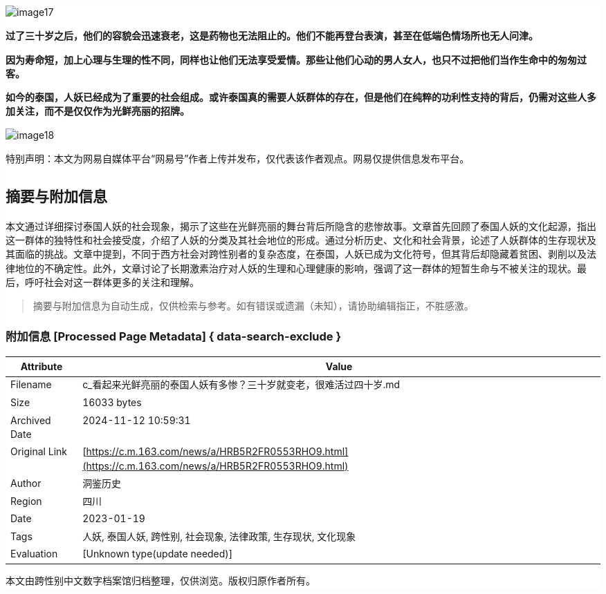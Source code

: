 ![image17](https://nimg.ws.126.net/?url=http%3A%2F%2Fdingyue.ws.126.net%2F2023%2F0118%2F710a7efej00ron8md009ac000hs00adm.jpg&thumbnail=750x2147483647&quality=75&type=webp)

**过了三十岁之后，他们的容貌会迅速衰老，这是药物也无法阻止的。他们不能再登台表演，甚至在低端色情场所也无人问津。**

**因为寿命短，加上心理与生理的性不同，同样也让他们无法享受爱情。那些让他们心动的男人女人，也只不过把他们当作生命中的匆匆过客。**

**如今的泰国，人妖已经成为了重要的社会组成。或许泰国真的需要人妖群体的存在，但是他们在纯粹的功利性支持的背后，仍需对这些人多加关注，而不是仅仅作为光鲜亮丽的招牌。**

![image18](https://nimg.ws.126.net/?url=http%3A%2F%2Fdingyue.ws.126.net%2F2023%2F0118%2F3cada168j00ron8dw002cd000zk00b8p.jpg&thumbnail=750x2147483647&quality=75&type=webp)

特别声明：本文为网易自媒体平台“网易号”作者上传并发布，仅代表该作者观点。网易仅提供信息发布平台。

## 摘要与附加信息


本文通过详细探讨泰国人妖的社会现象，揭示了这些在光鲜亮丽的舞台背后所隐含的悲惨故事。文章首先回顾了泰国人妖的文化起源，指出这一群体的独特性和社会接受度，介绍了人妖的分类及其社会地位的形成。通过分析历史、文化和社会背景，论述了人妖群体的生存现状及其面临的挑战。文章中提到，不同于西方社会对跨性别者的复杂态度，在泰国，人妖已成为文化符号，但其背后却隐藏着贫困、剥削以及法律地位的不确定性。此外，文章讨论了长期激素治疗对人妖的生理和心理健康的影响，强调了这一群体的短暂生命与不被关注的现状。最后，呼吁社会对这一群体更多的关注和理解。


> 摘要与附加信息为自动生成，仅供检索与参考。如有错误或遗漏（未知），请协助编辑指正，不胜感激。

### 附加信息 [Processed Page Metadata] { data-search-exclude }

| Attribute       | Value                                  |
|-----------------|----------------------------------------|
| Filename        | c_看起来光鲜亮丽的泰国人妖有多惨？三十岁就变老，很难活过四十岁.md                             |
| Size            | 16033 bytes                           |
| Archived Date   | 2024-11-12 10:59:31                             |
| Original Link   | [https://c.m.163.com/news/a/HRB5R2FR0553RHO9.html](https://c.m.163.com/news/a/HRB5R2FR0553RHO9.html)                       |
| Author          | 洞鉴历史                               |
| Region          | 四川                               |
| Date            | 2023-01-19                                 |
| Tags            | 人妖, 泰国人妖, 跨性别, 社会现象, 法律政策, 生存现状, 文化现象                                 |
| Evaluation            | [Unknown type(update needed)]                                 |


本文由跨性别中文数字档案馆归档整理，仅供浏览。版权归原作者所有。
